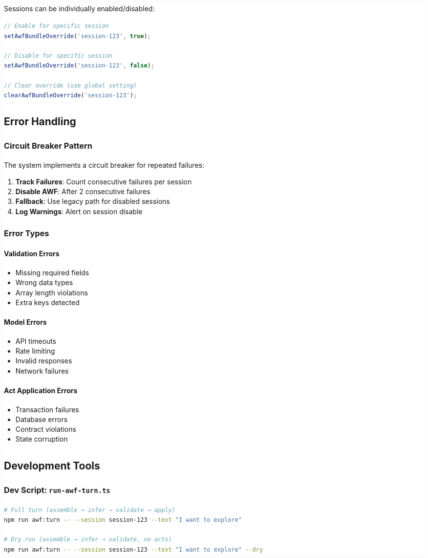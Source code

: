 Sessions can be individually enabled/disabled:

```typescript
// Enable for specific session
setAwfBundleOverride('session-123', true);

// Disable for specific session
setAwfBundleOverride('session-123', false);

// Clear override (use global setting)
clearAwfBundleOverride('session-123');
```

## Error Handling

### Circuit Breaker Pattern

The system implements a circuit breaker for repeated failures:

1. **Track Failures**: Count consecutive failures per session
2. **Disable AWF**: After 2 consecutive failures
3. **Fallback**: Use legacy path for disabled sessions
4. **Log Warnings**: Alert on session disable

### Error Types

#### Validation Errors
- Missing required fields
- Wrong data types
- Array length violations
- Extra keys detected

#### Model Errors
- API timeouts
- Rate limiting
- Invalid responses
- Network failures

#### Act Application Errors
- Transaction failures
- Database errors
- Contract violations
- State corruption

## Development Tools

### Dev Script: `run-awf-turn.ts`

```bash
# Full turn (assemble → infer → validate → apply)
npm run awf:turn -- --session session-123 --text "I want to explore"

# Dry run (assemble → infer → validate, no acts)
npm run awf:turn -- --session session-123 --text "I want to explore" --dry
```
